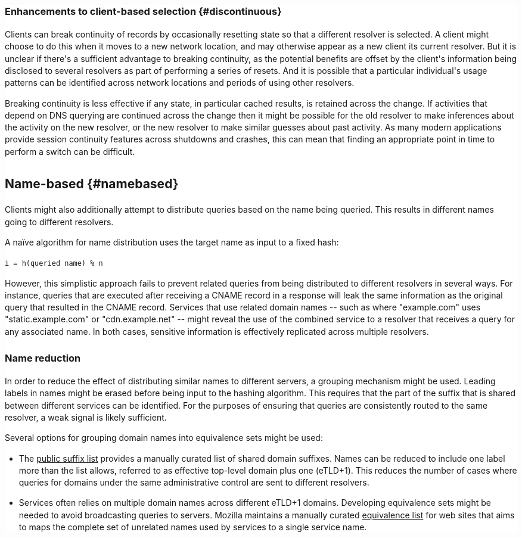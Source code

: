 ### Enhancements to client-based selection {#discontinuous}

Clients can break continuity of records by occasionally resetting state so that a different resolver is selected.  A client might choose to do this when it moves to a new network location, and may otherwise appear as a new client its current resolver. But it is unclear if there's a sufficient advantage to breaking continuity, as the potential benefits are offset by the client's information being disclosed to several resolvers as part of performing a series of resets. And it is possible that a particular individual's usage patterns can be identified across network locations and periods of using other resolvers.

Breaking continuity is less effective if any state, in particular cached results, is retained across the change.  If activities that depend on DNS querying are continued across the change then it might be possible for the old resolver to make inferences about the activity on the new resolver, or the new resolver to make similar guesses about past activity.  As many modern applications provide session continuity features across shutdowns and crashes, this can mean that finding an appropriate point in time to perform a switch can be difficult.

## Name-based {#namebased}

Clients might also additionally attempt to distribute queries based on the name being queried.  This results in different names going to different resolvers.

A naïve algorithm for name distribution uses the target name as input to a fixed hash:

    i = h(queried name) % n

However, this simplistic approach fails to prevent related queries from being distributed to different resolvers in several ways.  For instance, queries that are executed after receiving a CNAME record in a response will leak the same information as the original query that resulted in the CNAME record.  Services that use related domain names -- such as where "example.com" uses "static.example.com" or "cdn.example.net" -- might reveal the use of the combined service to a resolver that receives a query for any associated name.  In both cases, sensitive information is effectively replicated across multiple resolvers.

### Name reduction

In order to reduce the effect of distributing similar names to different servers, a grouping mechanism might be used.  Leading labels in names might be erased before being input to the hashing algorithm.  This requires that the part of the suffix that is shared between different services can be identified.  For the purposes of ensuring that queries are consistently routed to the same resolver, a weak signal is likely sufficient.

Several options for grouping domain names into equivalence sets might be used:

* The [public suffix list](https://publicsuffix.org/) provides a manually curated list of shared domain suffixes.  Names can be reduced to include one label more than the list allows, referred to as effective top-level domain plus one (eTLD+1).  This reduces the number of cases where queries for domains under the same administrative control are sent to different resolvers.

* Services often relies on multiple domain names across different eTLD+1 domains.  Developing equivalence sets might be needed to avoid broadcasting queries to servers.  Mozilla maintains a manually curated [equivalence list](https://github.com/mozilla-services/shavar-prod-lists/blob/master/disconnect-entitylist.json) for web sites that aims to maps the complete set of unrelated names used by services to a single service name.
